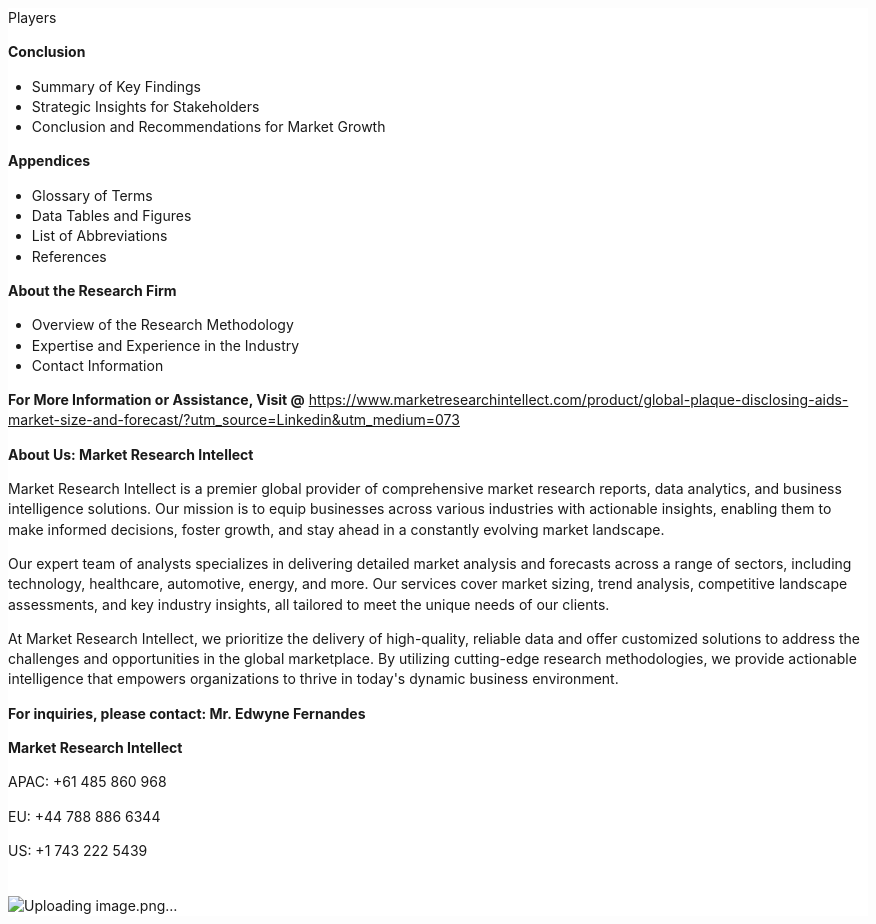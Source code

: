 Players</li></ul><p><strong>Conclusion</strong></p><ul><li>Summary of Key Findings</li><li>Strategic Insights for Stakeholders</li><li>Conclusion and Recommendations for Market Growth</li></ul><p><strong>Appendices</strong></p><ul><li>Glossary of Terms</li><li>Data Tables and Figures</li><li>List of Abbreviations</li><li>References</li></ul><p><strong>About the Research Firm</strong></p><ul><li>Overview of the Research Methodology</li><li>Expertise and Experience in the Industry</li><li>Contact Information</li></ul></div><div class="article-main__content" data-test-id="publishing-text-block"><p><span class="font-[700]"><strong>For More Information or Assistance, Visit @</strong>&nbsp;<a href="https://www.marketresearchintellect.com/product/global-plaque-disclosing-aids-market-size-and-forecast/?utm_source=Linkedin&utm_medium=073">https://www.marketresearchintellect.com/product/global-plaque-disclosing-aids-market-size-and-forecast/?utm_source=Linkedin&utm_medium=073</a></span></p><p><strong>About Us: Market Research Intellect</strong></p><p>Market Research Intellect is a premier global provider of comprehensive market research reports, data analytics, and business intelligence solutions. Our mission is to equip businesses across various industries with actionable insights, enabling them to make informed decisions, foster growth, and stay ahead in a constantly evolving market landscape.</p><p>Our expert team of analysts specializes in delivering detailed market analysis and forecasts across a range of sectors, including technology, healthcare, automotive, energy, and more. Our services cover market sizing, trend analysis, competitive landscape assessments, and key industry insights, all tailored to meet the unique needs of our clients.</p><p>At Market Research Intellect, we prioritize the delivery of high-quality, reliable data and offer customized solutions to address the challenges and opportunities in the global marketplace. By utilizing cutting-edge research methodologies, we provide actionable intelligence that empowers organizations to thrive in today's dynamic business environment.</p><p><strong>For inquiries, please contact: Mr. Edwyne Fernandes</strong></p><p><strong>Market Research Intellect</strong></p><p>APAC: +61 485 860 968</p><p>EU: +44 788 886 6344</p><p>US: +1 743 222 5439</p></div><div class="article-main__content" data-test-id="publishing-text-block">&nbsp;</div>
![Uploading image.png…]()
